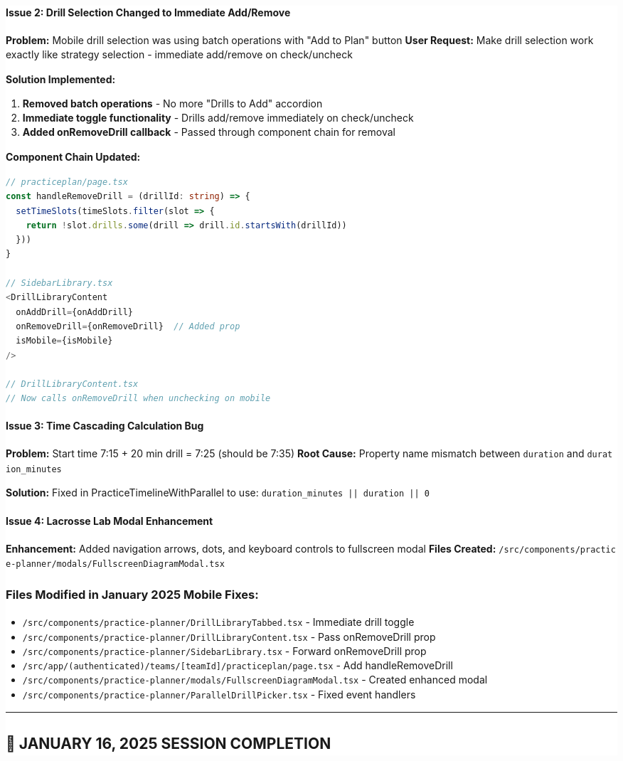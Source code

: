 #### **Issue 2: Drill Selection Changed to Immediate Add/Remove**
**Problem:** Mobile drill selection was using batch operations with "Add to Plan" button
**User Request:** Make drill selection work exactly like strategy selection - immediate add/remove on check/uncheck

**Solution Implemented:**
1. **Removed batch operations** - No more "Drills to Add" accordion
2. **Immediate toggle functionality** - Drills add/remove immediately on check/uncheck
3. **Added onRemoveDrill callback** - Passed through component chain for removal

**Component Chain Updated:**
```typescript
// practiceplan/page.tsx
const handleRemoveDrill = (drillId: string) => {
  setTimeSlots(timeSlots.filter(slot => {
    return !slot.drills.some(drill => drill.id.startsWith(drillId))
  }))
}

// SidebarLibrary.tsx
<DrillLibraryContent 
  onAddDrill={onAddDrill}
  onRemoveDrill={onRemoveDrill}  // Added prop
  isMobile={isMobile}
/>

// DrillLibraryContent.tsx
// Now calls onRemoveDrill when unchecking on mobile
```

#### **Issue 3: Time Cascading Calculation Bug**
**Problem:** Start time 7:15 + 20 min drill = 7:25 (should be 7:35)
**Root Cause:** Property name mismatch between `duration` and `duration_minutes`

**Solution:** Fixed in PracticeTimelineWithParallel to use: `duration_minutes || duration || 0`

#### **Issue 4: Lacrosse Lab Modal Enhancement**
**Enhancement:** Added navigation arrows, dots, and keyboard controls to fullscreen modal
**Files Created:** `/src/components/practice-planner/modals/FullscreenDiagramModal.tsx`

### **Files Modified in January 2025 Mobile Fixes:**
- `/src/components/practice-planner/DrillLibraryTabbed.tsx` - Immediate drill toggle
- `/src/components/practice-planner/DrillLibraryContent.tsx` - Pass onRemoveDrill prop
- `/src/components/practice-planner/SidebarLibrary.tsx` - Forward onRemoveDrill prop
- `/src/app/(authenticated)/teams/[teamId]/practiceplan/page.tsx` - Add handleRemoveDrill
- `/src/components/practice-planner/modals/FullscreenDiagramModal.tsx` - Created enhanced modal
- `/src/components/practice-planner/ParallelDrillPicker.tsx` - Fixed event handlers

---

## 🎉 **JANUARY 16, 2025 SESSION COMPLETION**
